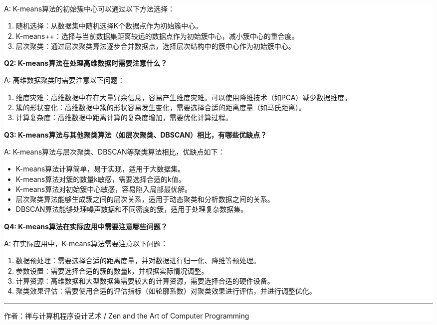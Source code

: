 A: K-means算法的初始簇中心可以通过以下方法选择：
1. 随机选择：从数据集中随机选择K个数据点作为初始簇中心。
2. K-means++：选择与当前数据集距离较远的数据点作为初始簇中心，减小簇中心的重合度。
3. 层次聚类：通过层次聚类算法逐步合并数据点，选择层次结构中的簇中心作为初始簇中心。

**Q2: K-means算法在处理高维数据时需要注意什么？**

A: 高维数据聚类时需要注意以下问题：
1. 维度灾难：高维数据中存在大量冗余信息，容易产生维度灾难。可以使用降维技术（如PCA）减少数据维度。
2. 簇的形状变化：高维数据中簇的形状容易发生变化，需要选择合适的距离度量（如马氏距离）。
3. 计算复杂度：高维数据中距离计算的复杂度增加，需要优化计算过程。

**Q3: K-means算法与其他聚类算法（如层次聚类、DBSCAN）相比，有哪些优缺点？**

A: K-means算法与层次聚类、DBSCAN等聚类算法相比，优缺点如下：
- K-means算法计算简单，易于实现，适用于大数据集。
- K-means算法对簇的数量k敏感，需要选择合适的k值。
- K-means算法对初始簇中心敏感，容易陷入局部最优解。
- 层次聚类算法能够生成簇之间的层次关系，适用于动态聚类和分析数据之间的关系。
- DBSCAN算法能够处理噪声数据和不同密度的簇，适用于处理复杂数据集。

**Q4: K-means算法在实际应用中需要注意哪些问题？**

A: 在实际应用中，K-means算法需要注意以下问题：
1. 数据预处理：需要选择合适的距离度量，并对数据进行归一化、降维等预处理。
2. 参数设置：需要选择合适的簇的数量k，并根据实际情况调整。
3. 计算资源：高维数据和大型数据集需要较大的计算资源，需要选择合适的硬件设备。
4. 聚类效果评估：需要使用合适的评估指标（如轮廓系数）对聚类效果进行评估，并进行调整优化。

---

作者：禅与计算机程序设计艺术 / Zen and the Art of Computer Programming

